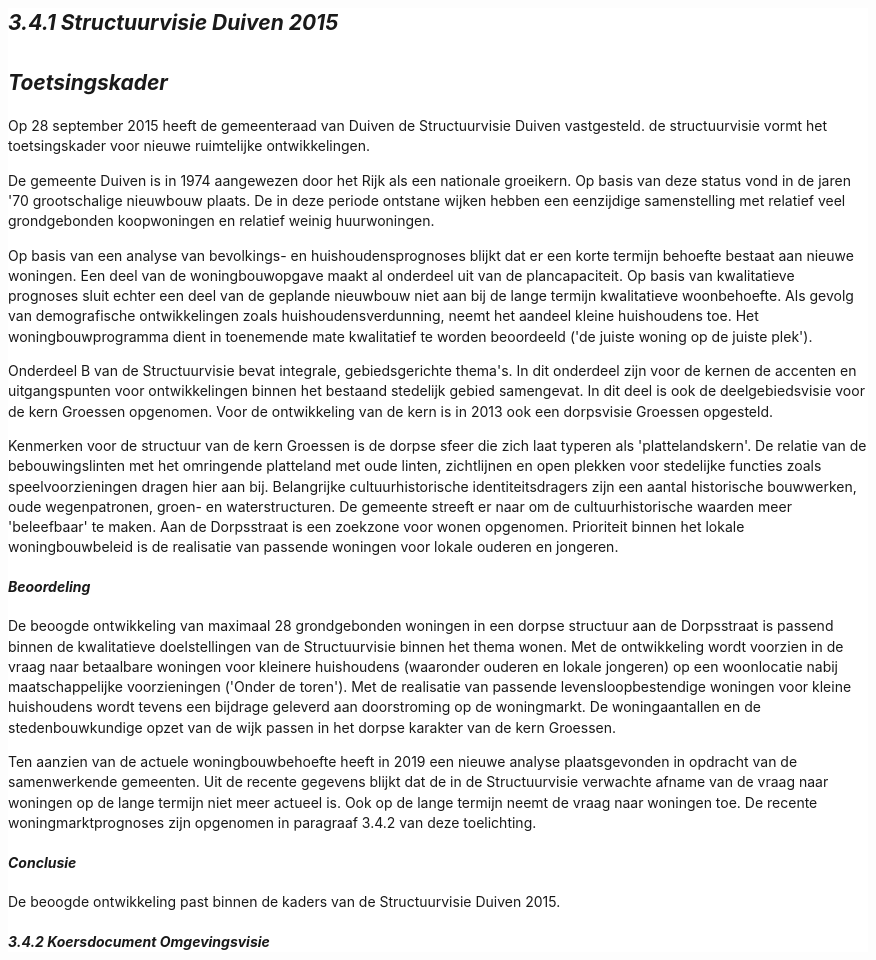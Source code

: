 ## *3.4.1 Structuurvisie Duiven 2015*

## *Toetsingskader*

Op 28 september 2015 heeft de gemeenteraad van Duiven de Structuurvisie Duiven vastgesteld. de structuurvisie vormt het toetsingskader voor nieuwe ruimtelijke ontwikkelingen.

De gemeente Duiven is in 1974 aangewezen door het Rijk als een nationale groeikern. Op basis van deze status vond in de jaren '70 grootschalige nieuwbouw plaats. De in deze periode ontstane wijken hebben een eenzijdige samenstelling met relatief veel grondgebonden koopwoningen en relatief weinig huurwoningen.

Op basis van een analyse van bevolkings- en huishoudensprognoses blijkt dat er een korte termijn behoefte bestaat aan nieuwe woningen. Een deel van de woningbouwopgave maakt al onderdeel uit van de plancapaciteit. Op basis van kwalitatieve prognoses sluit echter een deel van de geplande nieuwbouw niet aan bij de lange termijn kwalitatieve woonbehoefte. Als gevolg van demografische ontwikkelingen zoals huishoudensverdunning, neemt het aandeel kleine huishoudens toe. Het woningbouwprogramma dient in toenemende mate kwalitatief te worden beoordeeld ('de juiste woning op de juiste plek').

Onderdeel B van de Structuurvisie bevat integrale, gebiedsgerichte thema's. In dit onderdeel zijn voor de kernen de accenten en uitgangspunten voor ontwikkelingen binnen het bestaand stedelijk gebied samengevat. In dit deel is ook de deelgebiedsvisie voor de kern Groessen opgenomen. Voor de ontwikkeling van de kern is in 2013 ook een dorpsvisie Groessen opgesteld.

Kenmerken voor de structuur van de kern Groessen is de dorpse sfeer die zich laat typeren als 'plattelandskern'. De relatie van de bebouwingslinten met het omringende platteland met oude linten, zichtlijnen en open plekken voor stedelijke functies zoals speelvoorzieningen dragen hier aan bij. Belangrijke cultuurhistorische identiteitsdragers zijn een aantal historische bouwwerken, oude wegenpatronen, groen- en waterstructuren. De gemeente streeft er naar om de cultuurhistorische waarden meer 'beleefbaar' te maken. Aan de Dorpsstraat is een zoekzone voor wonen opgenomen. Prioriteit binnen het lokale woningbouwbeleid is de realisatie van passende woningen voor lokale ouderen en jongeren.

#### *Beoordeling*

De beoogde ontwikkeling van maximaal 28 grondgebonden woningen in een dorpse structuur aan de Dorpsstraat is passend binnen de kwalitatieve doelstellingen van de Structuurvisie binnen het thema wonen. Met de ontwikkeling wordt voorzien in de vraag naar betaalbare woningen voor kleinere huishoudens (waaronder ouderen en lokale jongeren) op een woonlocatie nabij maatschappelijke voorzieningen ('Onder de toren'). Met de realisatie van passende levensloopbestendige woningen voor kleine huishoudens wordt tevens een bijdrage geleverd aan doorstroming op de woningmarkt. De woningaantallen en de stedenbouwkundige opzet van de wijk passen in het dorpse karakter van de kern Groessen.

Ten aanzien van de actuele woningbouwbehoefte heeft in 2019 een nieuwe analyse plaatsgevonden in opdracht van de samenwerkende gemeenten. Uit de recente gegevens blijkt dat de in de Structuurvisie verwachte afname van de vraag naar woningen op de lange termijn niet meer actueel is. Ook op de lange termijn neemt de vraag naar woningen toe. De recente woningmarktprognoses zijn opgenomen in paragraaf 3.4.2 van deze toelichting.

#### *Conclusie*

De beoogde ontwikkeling past binnen de kaders van de Structuurvisie Duiven 2015.

#### *3.4.2 Koersdocument Omgevingsvisie*
